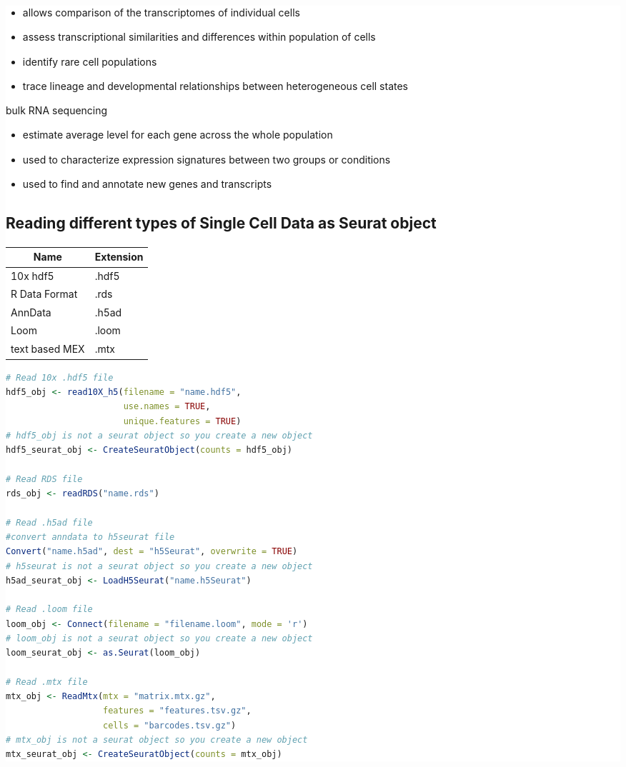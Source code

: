 - allows comparison of the transcriptomes of individual cells

- assess transcriptional similarities and differences within population
  of cells

- identify rare cell populations

- trace lineage and developmental relationships between heterogeneous
  cell states

bulk RNA sequencing

- estimate average level for each gene across the whole population

- used to characterize expression signatures between two groups or
  conditions

- used to find and annotate new genes and transcripts

## Reading different types of Single Cell Data as Seurat object

| Name           | Extension |
|----------------|-----------|
| 10x hdf5       | .hdf5     |
| R Data Format  | .rds      |
| AnnData        | .h5ad     |
| Loom           | .loom     |
| text based MEX | .mtx      |

``` r
# Read 10x .hdf5 file
hdf5_obj <- read10X_h5(filename = "name.hdf5",
                       use.names = TRUE,
                       unique.features = TRUE)
# hdf5_obj is not a seurat object so you create a new object
hdf5_seurat_obj <- CreateSeuratObject(counts = hdf5_obj)

# Read RDS file
rds_obj <- readRDS("name.rds")

# Read .h5ad file
#convert anndata to h5seurat file
Convert("name.h5ad", dest = "h5Seurat", overwrite = TRUE)
# h5seurat is not a seurat object so you create a new object
h5ad_seurat_obj <- LoadH5Seurat("name.h5Seurat")

# Read .loom file
loom_obj <- Connect(filename = "filename.loom", mode = 'r')
# loom_obj is not a seurat object so you create a new object
loom_seurat_obj <- as.Seurat(loom_obj)

# Read .mtx file
mtx_obj <- ReadMtx(mtx = "matrix.mtx.gz",
                   features = "features.tsv.gz",
                   cells = "barcodes.tsv.gz")
# mtx_obj is not a seurat object so you create a new object
mtx_seurat_obj <- CreateSeuratObject(counts = mtx_obj)
```
